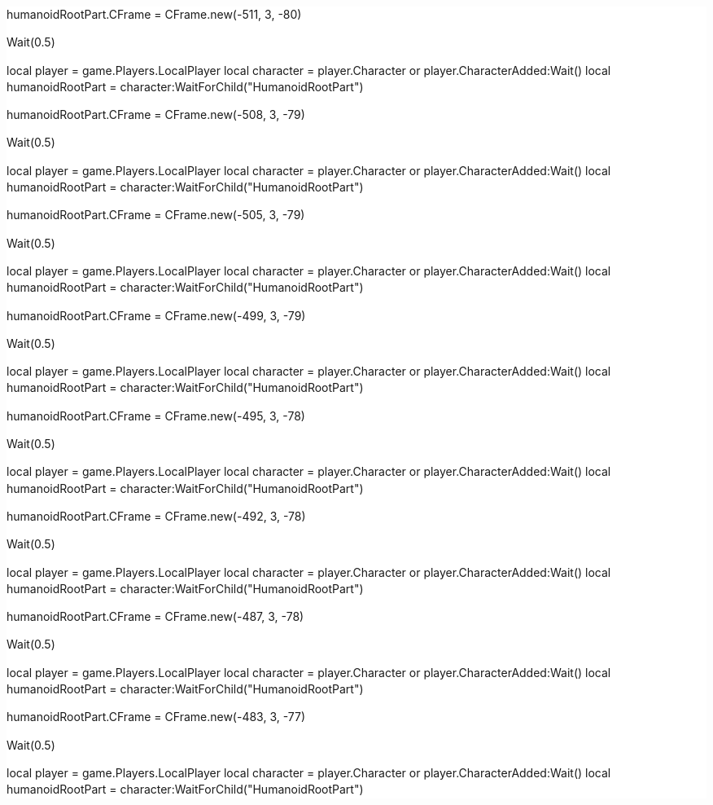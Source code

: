 humanoidRootPart.CFrame = CFrame.new(-511, 3, -80)

Wait(0.5)

local player = game.Players.LocalPlayer
local character = player.Character or player.CharacterAdded:Wait()
local humanoidRootPart = character:WaitForChild("HumanoidRootPart")

humanoidRootPart.CFrame = CFrame.new(-508, 3, -79)

Wait(0.5)

local player = game.Players.LocalPlayer
local character = player.Character or player.CharacterAdded:Wait()
local humanoidRootPart = character:WaitForChild("HumanoidRootPart")

humanoidRootPart.CFrame = CFrame.new(-505, 3, -79)

Wait(0.5)

local player = game.Players.LocalPlayer
local character = player.Character or player.CharacterAdded:Wait()
local humanoidRootPart = character:WaitForChild("HumanoidRootPart")

humanoidRootPart.CFrame = CFrame.new(-499, 3, -79)

Wait(0.5)

local player = game.Players.LocalPlayer
local character = player.Character or player.CharacterAdded:Wait()
local humanoidRootPart = character:WaitForChild("HumanoidRootPart")

humanoidRootPart.CFrame = CFrame.new(-495, 3, -78)

Wait(0.5)

local player = game.Players.LocalPlayer
local character = player.Character or player.CharacterAdded:Wait()
local humanoidRootPart = character:WaitForChild("HumanoidRootPart")

humanoidRootPart.CFrame = CFrame.new(-492, 3, -78)

Wait(0.5)

local player = game.Players.LocalPlayer
local character = player.Character or player.CharacterAdded:Wait()
local humanoidRootPart = character:WaitForChild("HumanoidRootPart")

humanoidRootPart.CFrame = CFrame.new(-487, 3, -78)

Wait(0.5)

local player = game.Players.LocalPlayer
local character = player.Character or player.CharacterAdded:Wait()
local humanoidRootPart = character:WaitForChild("HumanoidRootPart")

humanoidRootPart.CFrame = CFrame.new(-483, 3, -77)

Wait(0.5)

local player = game.Players.LocalPlayer
local character = player.Character or player.CharacterAdded:Wait()
local humanoidRootPart = character:WaitForChild("HumanoidRootPart")
